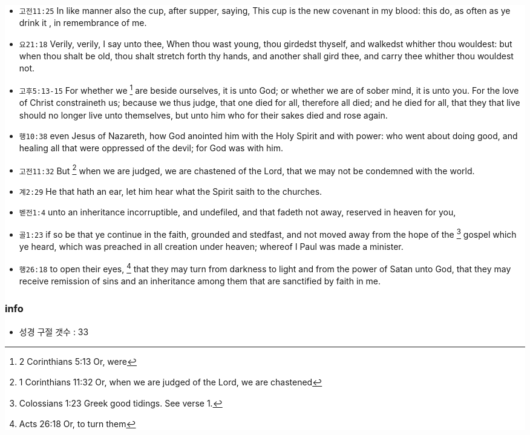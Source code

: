 
- `고전11:25` In like manner also the cup, after supper, saying, This cup is the new covenant in my blood: this do, as often as ye drink it , in remembrance of me.

- `요21:18` Verily, verily, I say unto thee, When thou wast young, thou girdedst thyself, and walkedst whither thou wouldest: but when thou shalt be old, thou shalt stretch forth thy hands, and another shall gird thee, and carry thee whither thou wouldest not.

- `고후5:13-15` For whether we [^2Cor5:13a] are beside ourselves, it is unto God; or whether we are of sober mind, it is unto you. For the love of Christ constraineth us; because we thus judge, that one died for all, therefore all died; and he died for all, that they that live should no longer live unto themselves, but unto him who for their sakes died and rose again.
[^2Cor5:13a]: 2 Corinthians 5:13 Or, were 


- `행10:38` even Jesus of Nazareth, how God anointed him with the Holy Spirit and with power: who went about doing good, and healing all that were oppressed of the devil; for God was with him.

- `고전11:32` But [^1Cor11:32a] when we are judged, we are chastened of the Lord, that we may not be condemned with the world.
[^1Cor11:32a]: 1 Corinthians 11:32 Or, when we are judged of the Lord, we are chastened 


- `계2:29` He that hath an ear, let him hear what the Spirit saith to the churches.

- `벧전1:4` unto an inheritance incorruptible, and undefiled, and that fadeth not away, reserved in heaven for you,

- `골1:23` if so be that ye continue in the faith, grounded and stedfast, and not moved away from the hope of the [^Col1:23a] gospel which ye heard, which was preached in all creation under heaven; whereof I Paul was made a minister.
[^Col1:23a]: Colossians 1:23 Greek good tidings. See verse 1. 


- `행26:18` to open their eyes, [^Acts26:18a] that they may turn from darkness to light and from the power of Satan unto God, that they may receive remission of sins and an inheritance among them that are sanctified by faith in me.
[^Acts26:18a]: Acts 26:18 Or, to turn them 


### info

- 성경 구절 갯수 : 33

[^John14:6a]: John 14:6 Or, through 
[^Ps119:91a]: Psalm 119:91 Or, As for thine ordinances, they abide this day 
[^John3:36a]: John 3:36 Or, believeth not 
[^Heb1:3a]: Hebrews 1:3 Or, the impress of his substance 
[^Luke17:10a]: Luke 17:10 Greek bondservants. 
[^2Cor6:4a]: 2 Corinthians 6:4 Or, stedfastness 
[^2Cor4:4a]: 2 Corinthians 4:4 Or, age 
[^2Cor4:4b]: 2 Corinthians 4:4 Greek thoughts. 
[^2Cor4:4c]: 2 Corinthians 4:4 Or, that they should not see the light . . . image of God 
[^2Cor4:4d]: 2 Corinthians 4:4 Greek illumination. 
[^2Cor4:4e]: 2 Corinthians 4:4 See marginal note on 2:12. 
[^2Cor4:5a]: 2 Corinthians 4:5 Greek bondservants. Compare 1 Cor. 9:19. 
[^2Cor4:5b]: 2 Corinthians 4:5 Some ancient authorities read through Jesus. 
[^Eph6:12a]: Ephesians 6:12 Greek blood and flesh. 
[^Phil2:10a]: Philippians 2:10 Or, things of the world below 
[^Acts20:28a]: Acts 20:28 Or, overseers 
[^Acts20:28b]: Acts 20:28 Some ancient authorities, including the two oldest manuscripts, read God. 
[^Acts20:28c]: Acts 20:28 Greek acquired. 
[^Heb13:17a]: Hebrews 13:17 Greek groaning. 
[^John13:34a]: John 13:34 Or, even as I loved you, that ye also may love one another. 
[^Eph4:16a]: Ephesians 4:16 Greek through every joint of the supply. 
[^Heb4:2a]: Hebrews 4:2 Or, a gospel 
[^Heb4:2b]: Hebrews 4:2 Many ancient authorities read they were. 
[^Matt24:45a]: Matthew 24:45 Greek bondservant. 
[^Matt24:46a]: Matthew 24:46 Greek bondservant. 
[^Eph3:8a]: Ephesians 3:8 Greek bring good tidings of the etc. Compare 2:17. 
[^Eph3:9a]: Ephesians 3:9 Some ancient authorities read bring to light what is. 
[^Eph3:11a]: Ephesians 3:11 Greek purpose of the ages. 